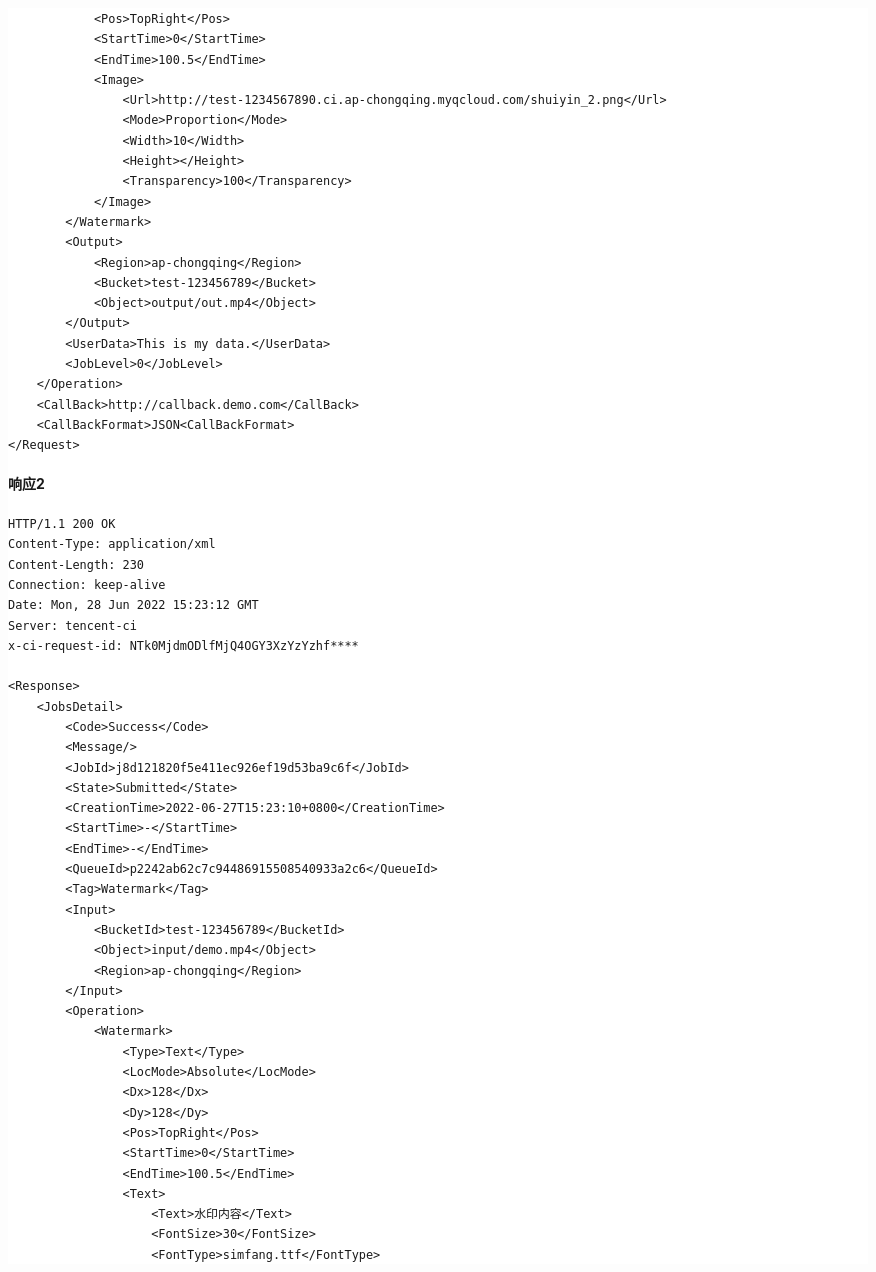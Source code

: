 ```shell
            <Pos>TopRight</Pos>
            <StartTime>0</StartTime>
            <EndTime>100.5</EndTime>
            <Image>
                <Url>http://test-1234567890.ci.ap-chongqing.myqcloud.com/shuiyin_2.png</Url>
                <Mode>Proportion</Mode>
                <Width>10</Width>
                <Height></Height>
                <Transparency>100</Transparency>
            </Image>
        </Watermark>
        <Output>
            <Region>ap-chongqing</Region>
            <Bucket>test-123456789</Bucket>
            <Object>output/out.mp4</Object>
        </Output>
        <UserData>This is my data.</UserData>
        <JobLevel>0</JobLevel>
    </Operation>
    <CallBack>http://callback.demo.com</CallBack>
    <CallBackFormat>JSON<CallBackFormat>
</Request>
```

#### 响应2

```shell
HTTP/1.1 200 OK
Content-Type: application/xml
Content-Length: 230
Connection: keep-alive
Date: Mon, 28 Jun 2022 15:23:12 GMT
Server: tencent-ci
x-ci-request-id: NTk0MjdmODlfMjQ4OGY3XzYzYzhf****

<Response>
    <JobsDetail>
        <Code>Success</Code>
        <Message/>
        <JobId>j8d121820f5e411ec926ef19d53ba9c6f</JobId>
        <State>Submitted</State>
        <CreationTime>2022-06-27T15:23:10+0800</CreationTime>
        <StartTime>-</StartTime>
        <EndTime>-</EndTime>
        <QueueId>p2242ab62c7c94486915508540933a2c6</QueueId>
        <Tag>Watermark</Tag>
        <Input>
            <BucketId>test-123456789</BucketId>
            <Object>input/demo.mp4</Object>
            <Region>ap-chongqing</Region>
        </Input>
        <Operation>
            <Watermark>
                <Type>Text</Type>
                <LocMode>Absolute</LocMode>
                <Dx>128</Dx>
                <Dy>128</Dy>
                <Pos>TopRight</Pos>
                <StartTime>0</StartTime>
                <EndTime>100.5</EndTime>
                <Text>
                    <Text>水印内容</Text>
                    <FontSize>30</FontSize>
                    <FontType>simfang.ttf</FontType>
```